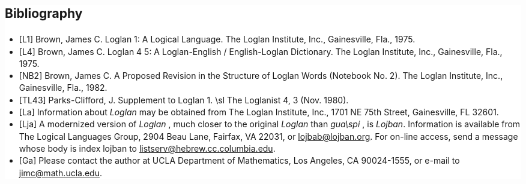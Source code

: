   </tbody>
</table>


 

## Bibliography

  * [L1] Brown, James C. Loglan 1: A Logical Language.  The Loglan Institute, Inc., Gainesville, Fla., 1975. 
  * [L4] Brown, James C.  Loglan 4 5: A Loglan-English / English-Loglan Dictionary.  The Loglan Institute, Inc., Gainesville, Fla., 1975. 
  * [NB2] Brown, James C.  A Proposed Revision in the Structure of Loglan Words  (Notebook No. 2). The Loglan Institute, Inc., Gainesville, Fla., 1982. 
  * [TL43] Parks-Clifford, J.  Supplement to Loglan 1.  \sl The Loglanist 4, 3 (Nov. 1980). 
  * [La] Information about _Loglan_ may be obtained from The Loglan Institute, Inc., 1701 NE 75th Street, Gainesville, FL 32601. 
  * [Lja] A modernized version of _Loglan_ , much closer to the original _Loglan_ than _gua\spi_ , is _Lojban_. Information is available from The Logical Languages Group, 2904 Beau Lane, Fairfax, VA 22031, or lojbab@lojban.org. For on-line access, send a message whose body is <span class="latex">index lojban</span> to listserv@hebrew.cc.columbia.edu. 
  * [Ga] Please contact the author at UCLA Department of Mathematics, Los Angeles, CA 90024-1555, or e-mail to jimc@math.ucla.edu. 


